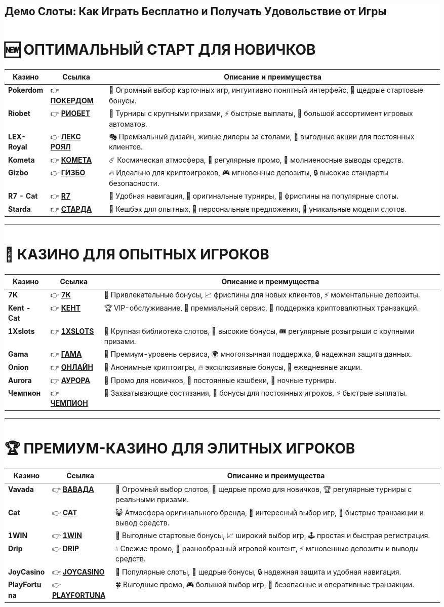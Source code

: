 ## Демо Слоты: Как Играть Бесплатно и Получать Удовольствие от Игры
# 🆕 ОПТИМАЛЬНЫЙ СТАРТ ДЛЯ НОВИЧКОВ

| Казино        | Ссылка                                              | Описание и преимущества                                                                     |
| ------------- | --------------------------------------------------- | ------------------------------------------------------------------------------------------- |
| **Pokerdom**  | 👉 [**ПОКЕРДОМ**](https://brandplay.link/FwVc4f)    | 💎 Огромный выбор карточных игр, интуитивно понятный интерфейс, 🎁 щедрые стартовые бонусы. |
| **Riobet**    | 👉 [**РИОБЕТ**](https://brandplay.link/TnjsxFvH)    | 🌟 Турниры с крупными призами, ⚡ быстрые выплаты, 🎲 большой ассортимент игровых автоматов. |
| **LEX-Royal** | 👉 [**ЛЕКС РОЯЛ**](https://brandplay.link/VMqNXPFs) | 🎭 Премиальный дизайн, живые дилеры за столами, 🎁 выгодные акции для постоянных клиентов.  |
| **Kometa**    | 👉 [**КОМЕТА**](https://brandplay.link/jHzFFYGv)    | ☄️ Космическая атмосфера, 🎁 регулярные промо, 🚀 молниеносные выводы средств.              |
| **Gizbo**     | 👉 [**ГИЗБО**](https://brandplay.link/rvzLrVLp)     | 🔥 Идеально для криптоигроков, 🎮 мгновенные депозиты, 🔒 высокие стандарты безопасности.   |
| **R7 - Cat**  | 👉 [**R7**](https://brandplay.link/dByFXP7h)        | 🎉 Удобная навигация, 🌟 оригинальные турниры, 🎁 фриспины на популярные слоты.             |
| **Starda**    | 👉 [**СТАРДА**](https://brandplay.link/HDcDrxLk)    | 🚀 Кешбэк для опытных, 🤑 персональные предложения, 🎰 уникальные модели слотов.            |

***

# 🌟 КАЗИНО ДЛЯ ОПЫТНЫХ ИГРОКОВ

| Казино         | Ссылка                                                                                           | Описание и преимущества                                                                       |
| -------------- | ------------------------------------------------------------------------------------------------ | --------------------------------------------------------------------------------------------- |
| **7K**         | 👉 [**7К**](https://brandplay.link/dd46bNgD)                                                     | 🔔 Привлекательные бонусы, 📈 фриспины для новых клиентов, ⚡ моментальные депозиты.           |
| **Kent - Cat** | 👉 [**КЕНТ**](https://brandplay.link/XRH1g6Vb)                                                   | 🏆 VIP-обслуживание, 💎 премиальный сервис, 📲 поддержка криптовалютных транзакций.           |
| **1Xslots**    | 👉 [**1XSLOTS**](https://brandplay.link/J2ZbqMPZ)                                                | 🎰 Крупная библиотека слотов, 🎁 высокие бонусы, 🎟️ регулярные розыгрыши с крупными призами. |
| **Gama**       | 👉 [**ГАМА**](https://brandplay.link/RD52jZbL)                                                   | 💎 Премиум-уровень сервиса, 🌍 многоязычная поддержка, 🔒 надежная защита данных.             |
| **Onion**      | 👉 [**ОНЛАЙН**](https://brandplay.link/8LcS6Djb)                                                 | 🧅 Анонимные криптоигры, 🔥 эксклюзивные бонусы, 💸 ежедневные акции.                         |
| **Aurora**     | 👉 [**АУРОРА**](https://10trafic-stat2.com/click/668546556bcc6313411604bc/6766/13031/subaccount) | 🌌 Промо для новичков, 🤑 постоянные кэшбеки, 🚀 ночные турниры.                              |
| **Чемпион**    | 👉 [**ЧЕМПИОН**](https://temon-gter.cfd/go/9n8?p56190p303844p3509t17502)                         | 🏅 Захватывающие состязания, 🎁 бонусы для постоянных игроков, ⚡ быстрые выплаты.             |

***

# 🏆 ПРЕМИУМ-КАЗИНО ДЛЯ ЭЛИТНЫХ ИГРОКОВ

| Казино          | Ссылка                                                                                                       | Описание и преимущества                                                                            |
| --------------- | ------------------------------------------------------------------------------------------------------------ | -------------------------------------------------------------------------------------------------- |
| **Vavada**      | 👉 [**ВАВАДА**](https://partnervavadarv.com?promo=75590753-cc8b-4c4a-8d71-99b7a2293439-jud\&target=register) | 🌟 Огромный выбор слотов, 🎁 щедрые промо для новичков, 🏆 регулярные турниры с реальными призами. |
| **Cat**         | 👉 [**CAT**](https://catchthecatthree.com/d1bfb4f94)                                                         | 😺 Атмосфера оригинального бренда, 🎰 интересный выбор игр, 💸 быстрые транзакции и вывод средств. |
| **1WIN**        | 👉 [**1WIN**](https://brandplay.link/9sD8CZLQ)                                                               | 🌟 Выгодные стартовые бонусы, 📈 широкий выбор игр, 🕹️ простая и быстрая регистрация.             |
| **Drip**        | 👉 [**DRIP**](https://drp-irrs01.com/c4bf3bd2f)                                                              | 💧 Свежие промо, 🎰 разнообразный игровой контент, ⚡ мгновенные депозиты и выводы средств.         |
| **JoyCasino**   | 👉 [**JOYCASINO**](https://rpc30.call2me.pro/?/ru/registration?apkpop=0\&partner=p24970p3289525p8e5d)        | 🎉 Популярные слоты, 🎁 щедрые бонусы, 🔒 надежная защита и удобная навигация.                     |
| **PlayFortuna** | 👉 [**PLAYFORTUNA**](https://4v4rg0e52p.com/alt/playfortuna?27f770988db651f9cc8f16742d88cecd)                | 🍀 Выгодные промо, 🎮 большой выбор игр, 🏦 безопасные и оперативные транзакции.                   |
